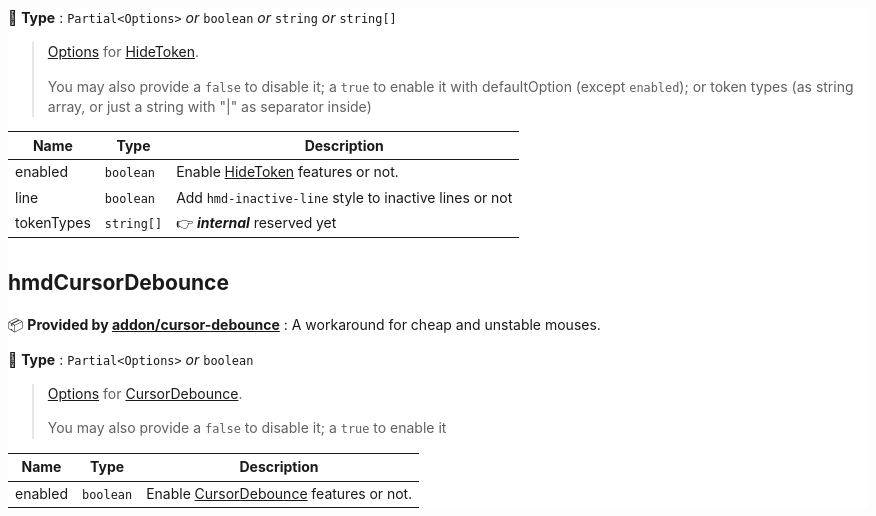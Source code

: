 🎨 **Type** : `Partial<Options>` _or_ `boolean` _or_ `string` _or_ `string[]`

> [Options](https://github.com/laobubu/HyperMD/tree/c1a10ff2/src/addon/hide-token.ts#L16) for [HideToken](https://github.com/laobubu/HyperMD/tree/c1a10ff2/src/addon/hide-token.ts#L86).
> 
> You may also provide a `false` to disable it; a `true` to enable it with defaultOption (except `enabled`);
> or token types (as string array, or just a string with "|" as separator inside)

| Name | Type | Description |
| ---- | ---- | ---- |
| enabled | `boolean` | Enable [HideToken](https://github.com/laobubu/HyperMD/tree/c1a10ff2/src/addon/hide-token.ts#L86) features or not. |
| line | `boolean` | Add `hmd-inactive-line` style to inactive lines or not |
| tokenTypes | `string[]` | 👉 ***internal*** reserved yet |





## hmdCursorDebounce

📦 **Provided by [addon/cursor-debounce](https://github.com/laobubu/HyperMD/tree/c1a10ff2/src/addon/cursor-debounce.ts)** : A workaround for cheap and unstable mouses.

🎨 **Type** : `Partial<Options>` _or_ `boolean`

> [Options](https://github.com/laobubu/HyperMD/tree/c1a10ff2/src/addon/cursor-debounce.ts#L21) for [CursorDebounce](https://github.com/laobubu/HyperMD/tree/c1a10ff2/src/addon/cursor-debounce.ts#L72).
> 
> You may also provide a `false` to disable it; a `true` to enable it

| Name | Type | Description |
| ---- | ---- | ---- |
| enabled | `boolean` | Enable [CursorDebounce](https://github.com/laobubu/HyperMD/tree/c1a10ff2/src/addon/cursor-debounce.ts#L72) features or not. |